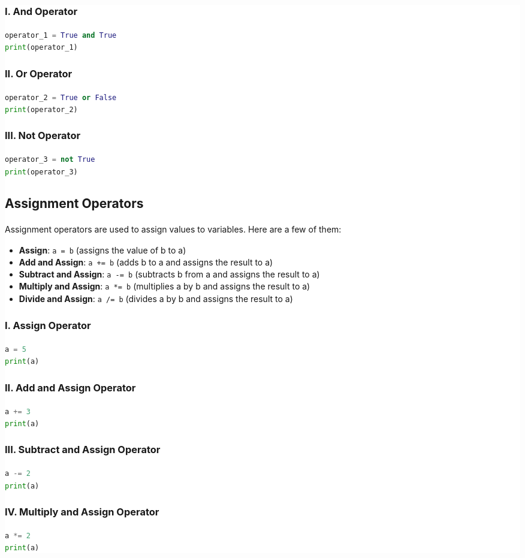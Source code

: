 ### I. And Operator

```python
operator_1 = True and True
print(operator_1)
```

### II. Or Operator

```python
operator_2 = True or False
print(operator_2)
```

### III. Not Operator

```python
operator_3 = not True
print(operator_3)
```

## Assignment Operators

Assignment operators are used to assign values to variables. Here are a few of them:

- **Assign**: `a = b` (assigns the value of b to a)
- **Add and Assign**: `a += b` (adds b to a and assigns the result to a)
- **Subtract and Assign**: `a -= b` (subtracts b from a and assigns the result to a)
- **Multiply and Assign**: `a *= b` (multiplies a by b and assigns the result to a)
- **Divide and Assign**: `a /= b` (divides a by b and assigns the result to a)

### I. Assign Operator

```python
a = 5
print(a)
```

### II. Add and Assign Operator

```python
a += 3
print(a)
```

### III. Subtract and Assign Operator

```python
a -= 2
print(a)
```

### IV. Multiply and Assign Operator

```python
a *= 2
print(a)
```
